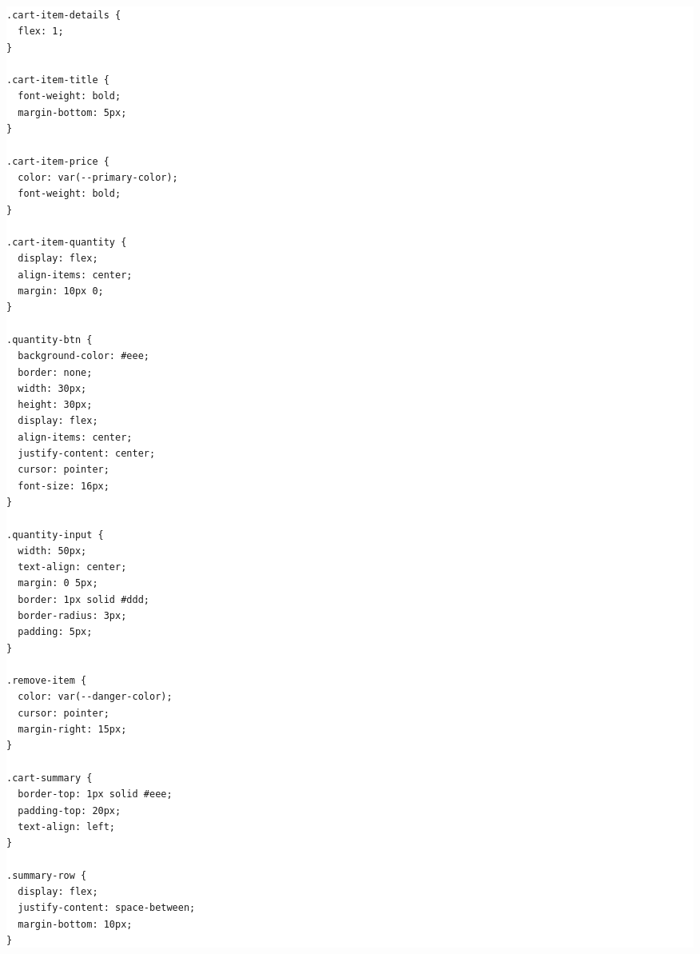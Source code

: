     .cart-item-details {
      flex: 1;
    }
    
    .cart-item-title {
      font-weight: bold;
      margin-bottom: 5px;
    }
    
    .cart-item-price {
      color: var(--primary-color);
      font-weight: bold;
    }
    
    .cart-item-quantity {
      display: flex;
      align-items: center;
      margin: 10px 0;
    }
    
    .quantity-btn {
      background-color: #eee;
      border: none;
      width: 30px;
      height: 30px;
      display: flex;
      align-items: center;
      justify-content: center;
      cursor: pointer;
      font-size: 16px;
    }
    
    .quantity-input {
      width: 50px;
      text-align: center;
      margin: 0 5px;
      border: 1px solid #ddd;
      border-radius: 3px;
      padding: 5px;
    }
    
    .remove-item {
      color: var(--danger-color);
      cursor: pointer;
      margin-right: 15px;
    }
    
    .cart-summary {
      border-top: 1px solid #eee;
      padding-top: 20px;
      text-align: left;
    }
    
    .summary-row {
      display: flex;
      justify-content: space-between;
      margin-bottom: 10px;
    }
    